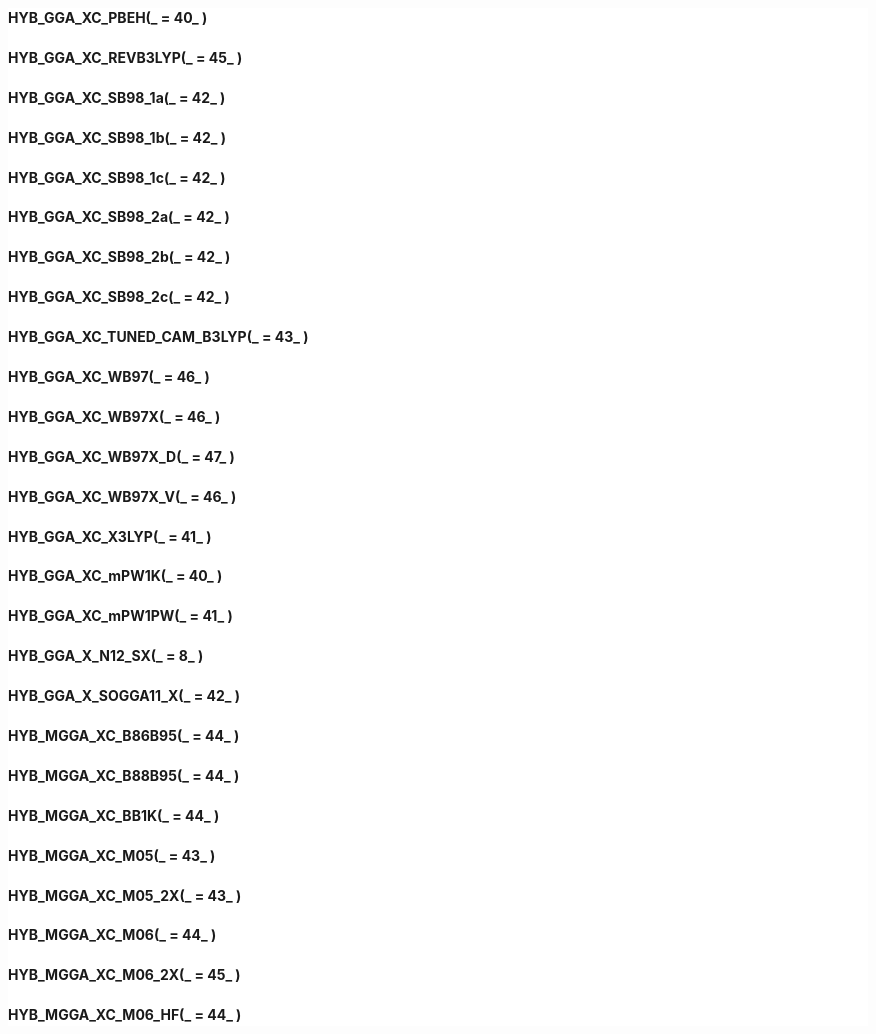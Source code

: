 #### HYB_GGA_XC_PBEH(_ = 40_ )

#### HYB_GGA_XC_REVB3LYP(_ = 45_ )

#### HYB_GGA_XC_SB98_1a(_ = 42_ )

#### HYB_GGA_XC_SB98_1b(_ = 42_ )

#### HYB_GGA_XC_SB98_1c(_ = 42_ )

#### HYB_GGA_XC_SB98_2a(_ = 42_ )

#### HYB_GGA_XC_SB98_2b(_ = 42_ )

#### HYB_GGA_XC_SB98_2c(_ = 42_ )

#### HYB_GGA_XC_TUNED_CAM_B3LYP(_ = 43_ )

#### HYB_GGA_XC_WB97(_ = 46_ )

#### HYB_GGA_XC_WB97X(_ = 46_ )

#### HYB_GGA_XC_WB97X_D(_ = 47_ )

#### HYB_GGA_XC_WB97X_V(_ = 46_ )

#### HYB_GGA_XC_X3LYP(_ = 41_ )

#### HYB_GGA_XC_mPW1K(_ = 40_ )

#### HYB_GGA_XC_mPW1PW(_ = 41_ )

#### HYB_GGA_X_N12_SX(_ = 8_ )

#### HYB_GGA_X_SOGGA11_X(_ = 42_ )

#### HYB_MGGA_XC_B86B95(_ = 44_ )

#### HYB_MGGA_XC_B88B95(_ = 44_ )

#### HYB_MGGA_XC_BB1K(_ = 44_ )

#### HYB_MGGA_XC_M05(_ = 43_ )

#### HYB_MGGA_XC_M05_2X(_ = 43_ )

#### HYB_MGGA_XC_M06(_ = 44_ )

#### HYB_MGGA_XC_M06_2X(_ = 45_ )

#### HYB_MGGA_XC_M06_HF(_ = 44_ )
